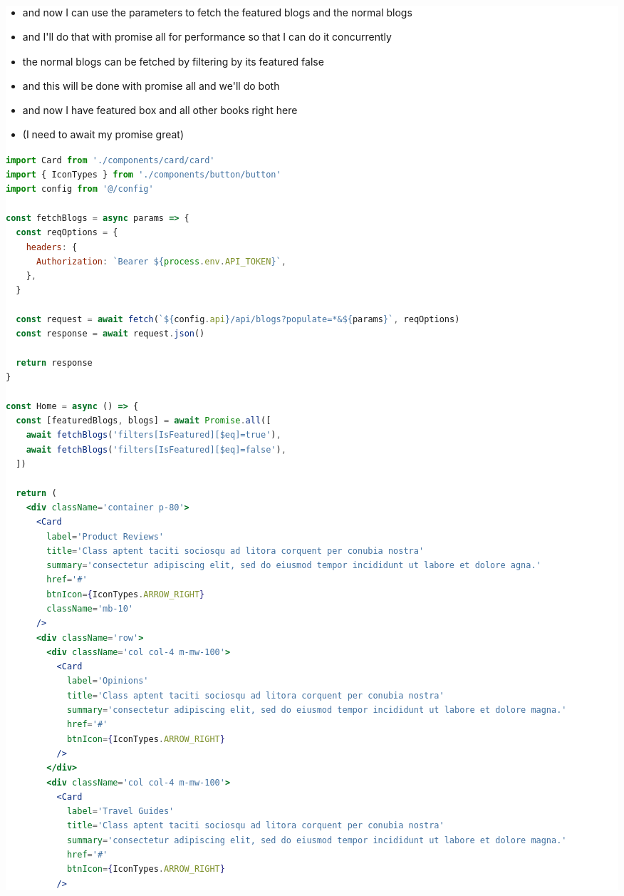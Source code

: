 - and now I can use the parameters to fetch the featured blogs and the normal blogs

- and I'll do that with promise all for performance so that I can do it concurrently

- the normal blogs can be fetched by filtering by its featured false
- and this will be done with promise all and we'll do both

- and now I have featured box and all other books right here

- (I need to await my promise great)

```jsx
import Card from './components/card/card'
import { IconTypes } from './components/button/button'
import config from '@/config'

const fetchBlogs = async params => {
  const reqOptions = {
    headers: {
      Authorization: `Bearer ${process.env.API_TOKEN}`,
    },
  }

  const request = await fetch(`${config.api}/api/blogs?populate=*&${params}`, reqOptions)
  const response = await request.json()

  return response
}

const Home = async () => {
  const [featuredBlogs, blogs] = await Promise.all([
    await fetchBlogs('filters[IsFeatured][$eq]=true'),
    await fetchBlogs('filters[IsFeatured][$eq]=false'),
  ])

  return (
    <div className='container p-80'>
      <Card
        label='Product Reviews'
        title='Class aptent taciti sociosqu ad litora corquent per conubia nostra'
        summary='consectetur adipiscing elit, sed do eiusmod tempor incididunt ut labore et dolore agna.'
        href='#'
        btnIcon={IconTypes.ARROW_RIGHT}
        className='mb-10'
      />
      <div className='row'>
        <div className='col col-4 m-mw-100'>
          <Card
            label='Opinions'
            title='Class aptent taciti sociosqu ad litora corquent per conubia nostra'
            summary='consectetur adipiscing elit, sed do eiusmod tempor incididunt ut labore et dolore magna.'
            href='#'
            btnIcon={IconTypes.ARROW_RIGHT}
          />
        </div>
        <div className='col col-4 m-mw-100'>
          <Card
            label='Travel Guides'
            title='Class aptent taciti sociosqu ad litora corquent per conubia nostra'
            summary='consectetur adipiscing elit, sed do eiusmod tempor incididunt ut labore et dolore magna.'
            href='#'
            btnIcon={IconTypes.ARROW_RIGHT}
          />
```